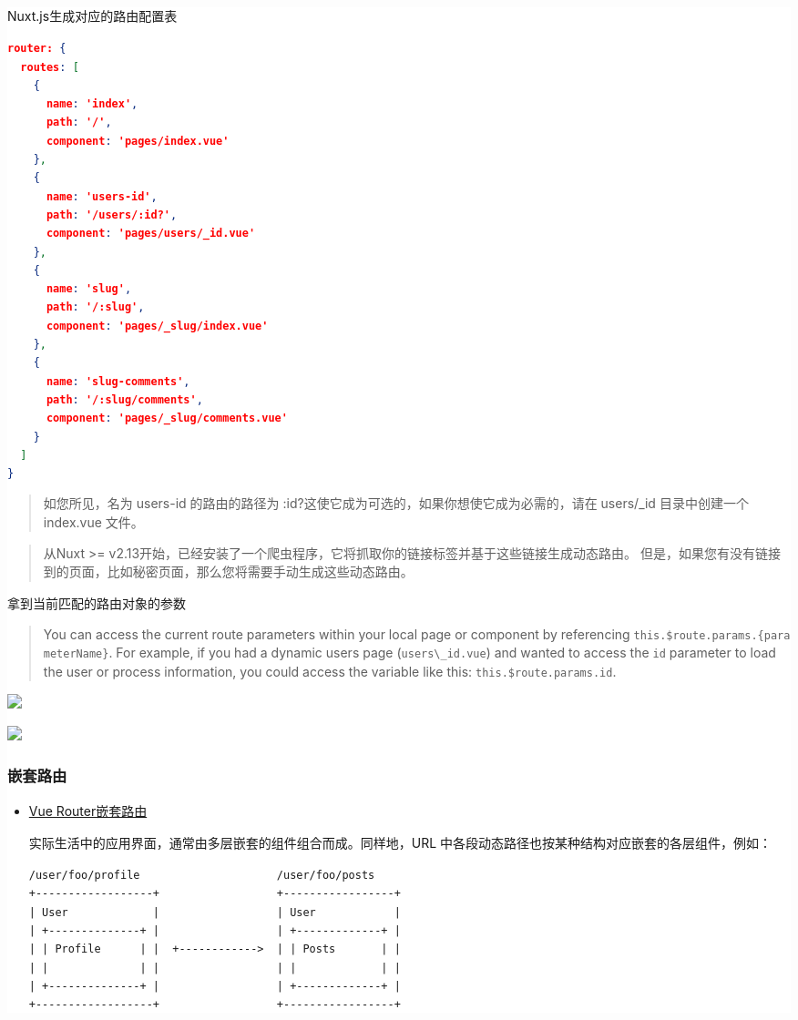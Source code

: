   Nuxt.js生成对应的路由配置表

  ```json
  router: {
    routes: [
      {
        name: 'index',
        path: '/',
        component: 'pages/index.vue'
      },
      {
        name: 'users-id',
        path: '/users/:id?',
        component: 'pages/users/_id.vue'
      },
      {
        name: 'slug',
        path: '/:slug',
        component: 'pages/_slug/index.vue'
      },
      {
        name: 'slug-comments',
        path: '/:slug/comments',
        component: 'pages/_slug/comments.vue'
      }
    ]
  }
  ```

  > 如您所见，名为 users-id 的路由的路径为 :id?这使它成为可选的，如果你想使它成为必需的，请在 users/_id 目录中创建一个 index.vue 文件。

> 从Nuxt >= v2.13开始，已经安装了一个爬虫程序，它将抓取你的链接标签并基于这些链接生成动态路由。 但是，如果您有没有链接到的页面，比如秘密页面，那么您将需要手动生成这些动态路由。  

拿到当前匹配的路由对象的参数

> You can access the current route parameters within your local page or component by referencing `this.$route.params.{parameterName}`. For example, if you had a dynamic users page (`users\_id.vue`) and wanted to access the `id` parameter to load the user or process information, you could access the variable like this: `this.$route.params.id`.

![](https://gitee.com/coder5leo/markdown-picture-bed/raw/master/img/image-20210723061713653.png)

![](https://gitee.com/coder5leo/markdown-picture-bed/raw/master/img/image-20210723061749059.png)

### 嵌套路由

- [Vue Router嵌套路由](https://router.vuejs.org/zh/guide/essentials/nested-routes.html)

  实际生活中的应用界面，通常由多层嵌套的组件组合而成。同样地，URL 中各段动态路径也按某种结构对应嵌套的各层组件，例如：

  ```txt
  /user/foo/profile                     /user/foo/posts
  +------------------+                  +-----------------+
  | User             |                  | User            |
  | +--------------+ |                  | +-------------+ |
  | | Profile      | |  +------------>  | | Posts       | |
  | |              | |                  | |             | |
  | +--------------+ |                  | +-------------+ |
  +------------------+                  +-----------------+
  ```
